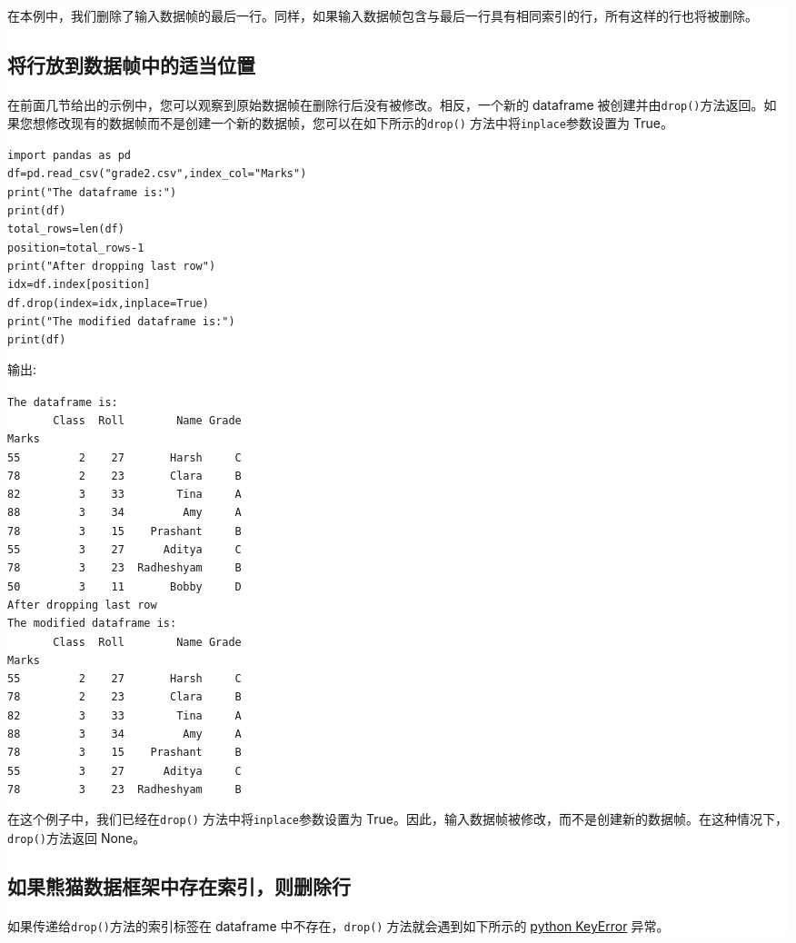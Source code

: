 在本例中，我们删除了输入数据帧的最后一行。同样，如果输入数据帧包含与最后一行具有相同索引的行，所有这样的行也将被删除。

## 将行放到数据帧中的适当位置

在前面几节给出的示例中，您可以观察到原始数据帧在删除行后没有被修改。相反，一个新的 dataframe 被创建并由`drop()`方法返回。如果您想修改现有的数据帧而不是创建一个新的数据帧，您可以在如下所示的`drop()` 方法中将`inplace`参数设置为 True。

```
import pandas as pd
df=pd.read_csv("grade2.csv",index_col="Marks")
print("The dataframe is:")
print(df)
total_rows=len(df)
position=total_rows-1
print("After dropping last row")
idx=df.index[position]
df.drop(index=idx,inplace=True)
print("The modified dataframe is:")
print(df)
```

输出:

```
The dataframe is:
       Class  Roll        Name Grade
Marks                               
55         2    27       Harsh     C
78         2    23       Clara     B
82         3    33        Tina     A
88         3    34         Amy     A
78         3    15    Prashant     B
55         3    27      Aditya     C
78         3    23  Radheshyam     B
50         3    11       Bobby     D
After dropping last row
The modified dataframe is:
       Class  Roll        Name Grade
Marks                               
55         2    27       Harsh     C
78         2    23       Clara     B
82         3    33        Tina     A
88         3    34         Amy     A
78         3    15    Prashant     B
55         3    27      Aditya     C
78         3    23  Radheshyam     B
```

在这个例子中，我们已经在`drop()` 方法中将`inplace`参数设置为 True。因此，输入数据帧被修改，而不是创建新的数据帧。在这种情况下，`drop()`方法返回 None。

## 如果熊猫数据框架中存在索引，则删除行

如果传递给`drop()`方法的索引标签在 dataframe 中不存在，`drop()` 方法就会遇到如下所示的 [python KeyError](https://www.pythonforbeginners.com/basics/python-keyerror) 异常。
